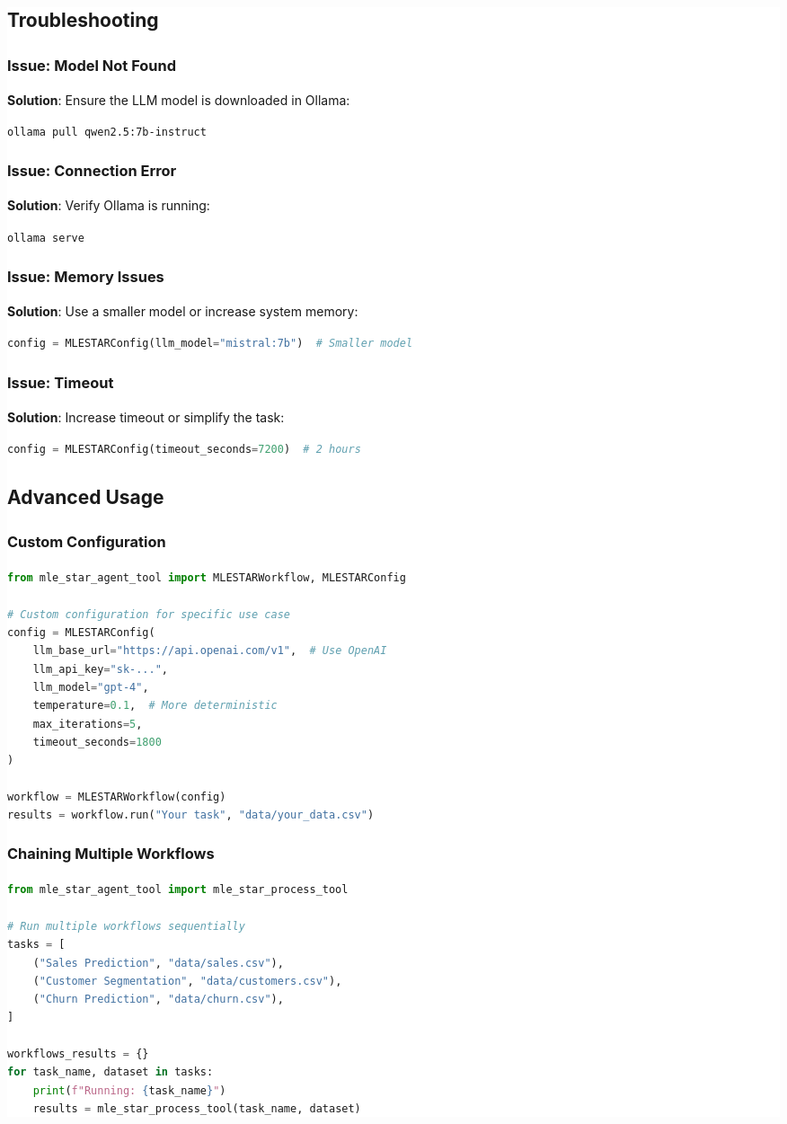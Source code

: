 ## Troubleshooting

### Issue: Model Not Found
**Solution**: Ensure the LLM model is downloaded in Ollama:
```bash
ollama pull qwen2.5:7b-instruct
```

### Issue: Connection Error
**Solution**: Verify Ollama is running:
```bash
ollama serve
```

### Issue: Memory Issues
**Solution**: Use a smaller model or increase system memory:
```python
config = MLESTARConfig(llm_model="mistral:7b")  # Smaller model
```

### Issue: Timeout
**Solution**: Increase timeout or simplify the task:
```python
config = MLESTARConfig(timeout_seconds=7200)  # 2 hours
```

## Advanced Usage

### Custom Configuration

```python
from mle_star_agent_tool import MLESTARWorkflow, MLESTARConfig

# Custom configuration for specific use case
config = MLESTARConfig(
    llm_base_url="https://api.openai.com/v1",  # Use OpenAI
    llm_api_key="sk-...",
    llm_model="gpt-4",
    temperature=0.1,  # More deterministic
    max_iterations=5,
    timeout_seconds=1800
)

workflow = MLESTARWorkflow(config)
results = workflow.run("Your task", "data/your_data.csv")
```

### Chaining Multiple Workflows

```python
from mle_star_agent_tool import mle_star_process_tool

# Run multiple workflows sequentially
tasks = [
    ("Sales Prediction", "data/sales.csv"),
    ("Customer Segmentation", "data/customers.csv"),
    ("Churn Prediction", "data/churn.csv"),
]

workflows_results = {}
for task_name, dataset in tasks:
    print(f"Running: {task_name}")
    results = mle_star_process_tool(task_name, dataset)
```